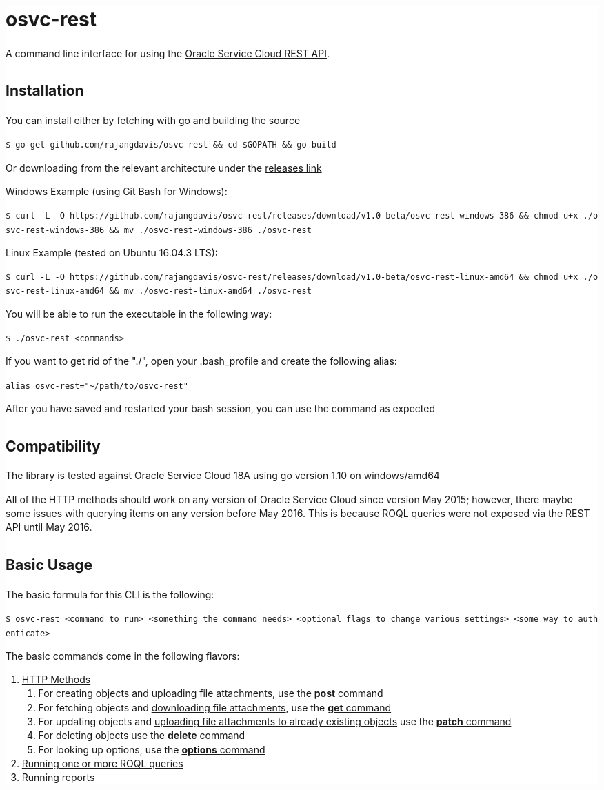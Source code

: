 # osvc-rest

A command line interface for using the [Oracle Service Cloud REST API](https://docs.oracle.com/en/cloud/saas/service/18b/cxsvc/toc.htm).

## Installation

You can install either by fetching with go and building the source

	$ go get github.com/rajangdavis/osvc-rest && cd $GOPATH && go build

Or downloading from the relevant architecture under the [releases link](https://github.com/rajangdavis/osvc-rest/releases)

Windows Example ([using Git Bash for Windows](https://gitforwindows.org/)): 

	$ curl -L -O https://github.com/rajangdavis/osvc-rest/releases/download/v1.0-beta/osvc-rest-windows-386 && chmod u+x ./osvc-rest-windows-386 && mv ./osvc-rest-windows-386 ./osvc-rest

Linux Example (tested on Ubuntu 16.04.3 LTS):

	$ curl -L -O https://github.com/rajangdavis/osvc-rest/releases/download/v1.0-beta/osvc-rest-linux-amd64 && chmod u+x ./osvc-rest-linux-amd64 && mv ./osvc-rest-linux-amd64 ./osvc-rest

You will be able to run the executable in the following way:

	$ ./osvc-rest <commands>

If you want to get rid of the "./", open your .bash_profile and create the following alias:
	
	alias osvc-rest="~/path/to/osvc-rest"

After you have saved and restarted your bash session, you can use the command as expected

## Compatibility

The library is tested against Oracle Service Cloud 18A using go version 1.10 on windows/amd64

All of the HTTP methods should work on any version of Oracle Service Cloud since version May 2015; however, there maybe some issues with querying items on any version before May 2016. This is because ROQL queries were not exposed via the REST API until May 2016.

## Basic Usage
The basic formula for this CLI is the following:
	
	$ osvc-rest <command to run> <something the command needs> <optional flags to change various settings> <some way to authenticate>

The basic commands come in the following flavors:

1. [HTTP Methods](#http-methods)
	1. For creating objects and [uploading file attachments](#uploading-file-attachments), use the [**post** command](#post)
	2. For fetching objects and [downloading file attachments](#downloading-file-attachments), use the [**get** command](#get)
	3. For updating objects and [uploading file attachments to already existing objects](#uploading-file-attachments) use the [**patch** command](#patch)
	4. For deleting objects use the [**delete** command](#delete)
	5. For looking up options, use the [**options** command](#options)
2. [Running one or more ROQL queries](#running-one-or-more-roql-queries)
3. [Running reports](#running-reports)

